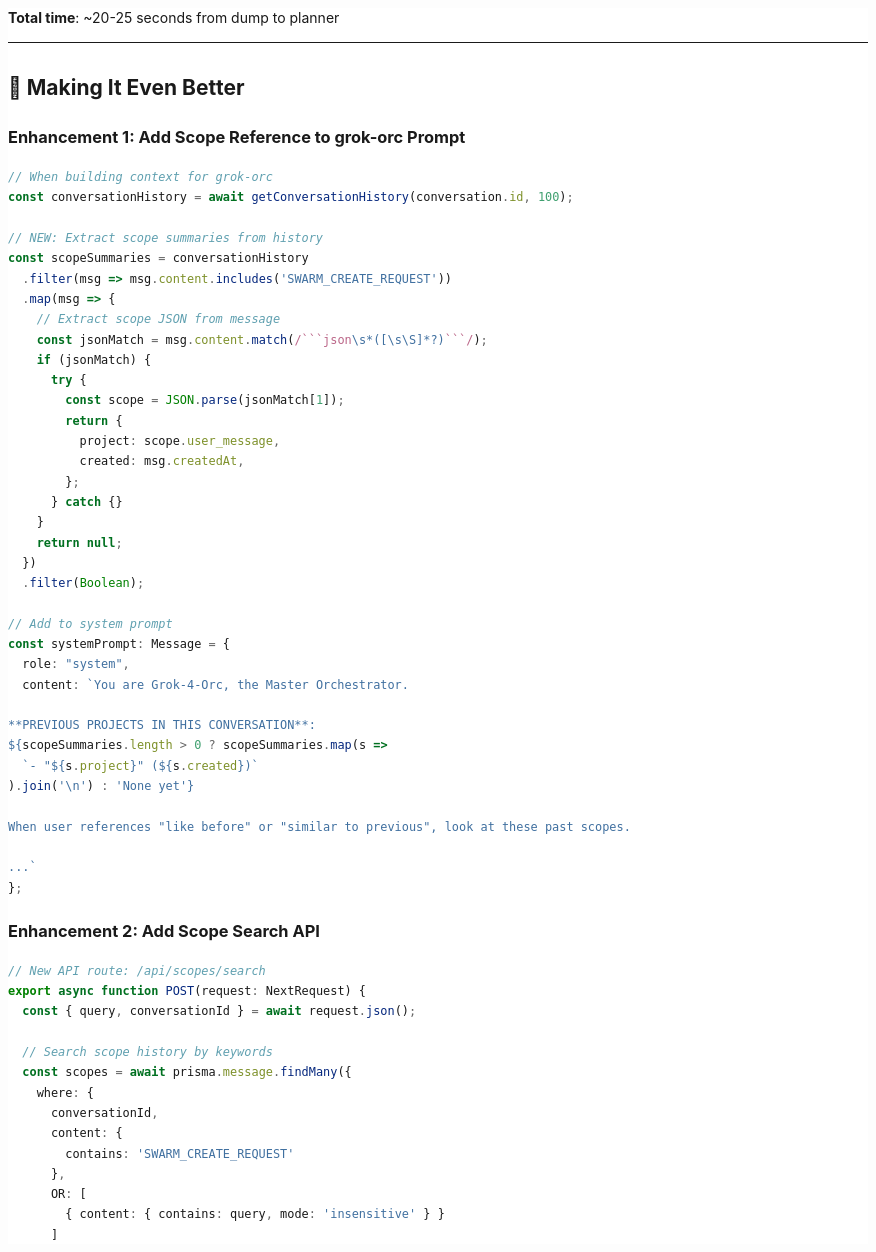 **Total time**: ~20-25 seconds from dump to planner

---

## 🎯 Making It Even Better

### Enhancement 1: Add Scope Reference to grok-orc Prompt

```typescript
// When building context for grok-orc
const conversationHistory = await getConversationHistory(conversation.id, 100);

// NEW: Extract scope summaries from history
const scopeSummaries = conversationHistory
  .filter(msg => msg.content.includes('SWARM_CREATE_REQUEST'))
  .map(msg => {
    // Extract scope JSON from message
    const jsonMatch = msg.content.match(/```json\s*([\s\S]*?)```/);
    if (jsonMatch) {
      try {
        const scope = JSON.parse(jsonMatch[1]);
        return {
          project: scope.user_message,
          created: msg.createdAt,
        };
      } catch {}
    }
    return null;
  })
  .filter(Boolean);

// Add to system prompt
const systemPrompt: Message = {
  role: "system",
  content: `You are Grok-4-Orc, the Master Orchestrator.

**PREVIOUS PROJECTS IN THIS CONVERSATION**:
${scopeSummaries.length > 0 ? scopeSummaries.map(s =>
  `- "${s.project}" (${s.created})`
).join('\n') : 'None yet'}

When user references "like before" or "similar to previous", look at these past scopes.

...`
};
```

### Enhancement 2: Add Scope Search API

```typescript
// New API route: /api/scopes/search
export async function POST(request: NextRequest) {
  const { query, conversationId } = await request.json();

  // Search scope history by keywords
  const scopes = await prisma.message.findMany({
    where: {
      conversationId,
      content: {
        contains: 'SWARM_CREATE_REQUEST'
      },
      OR: [
        { content: { contains: query, mode: 'insensitive' } }
      ]
```